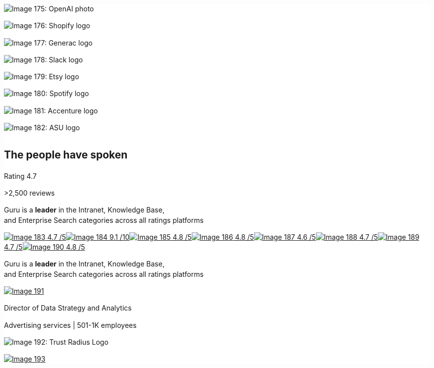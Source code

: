 ![Image 175: OpenAI photo](https://cdn.prod.website-files.com/5d8d029013ffd80bbb91320d/648349983a79e6ead0e9990a_open-ai.svg)

![Image 176: Shopify logo](https://cdn.prod.website-files.com/5d8d029013ffd80bbb91320d/64834998d4dc09048cf0b7a8_shopify.svg)

![Image 177: Generac logo](https://cdn.prod.website-files.com/5d8d029013ffd80bbb91320d/64834998d210b5fccf39afc2_generac.svg)

![Image 178: Slack logo](https://cdn.prod.website-files.com/5d8d029013ffd80bbb91320d/64834998f00f5c9c4a96fef0_slack.svg)

![Image 179: Etsy logo](https://cdn.prod.website-files.com/5d8d029013ffd80bbb91320d/64834998f5698bd0b1412ac5_etsy.svg)

![Image 180: Spotify logo](https://cdn.prod.website-files.com/5d8d029013ffd80bbb91320d/64834998f5698bd0b1412b17_spotify.svg)

![Image 181: Accenture logo](https://cdn.prod.website-files.com/5d8d029013ffd80bbb91320d/64834998a233e95b005d1b7c_accenture.svg)

![Image 182: ASU logo](https://cdn.prod.website-files.com/5d8d029013ffd80bbb91320d/648349988ce2fef960368ecd_asu.svg)

The people have spoken
----------------------

Rating 4.7

\>2,500 reviews

Guru is a **leader** in the Intranet, Knowledge Base,  
‍and Enterprise Search categories across all ratings platforms

[![Image 183](https://cdn.prod.website-files.com/5d8d029013ffd80bbb91320d/66fd6003bf440c2e3d4109b2_Vectors-Wrapper.svg) 4.7 /5](https://www.g2.com/products/guru/reviews)[![Image 184](https://cdn.prod.website-files.com/5d8d029013ffd80bbb91320d/66fd657711be25f29521d018_trust-radius_logo.svg) 9.1 /10](https://www.trustradius.com/products/guru/reviews)[![Image 185](https://cdn.prod.website-files.com/5d8d029013ffd80bbb91320d/66fd657753d32a5d8eaf4078_capterra_logo.svg) 4.8 /5](https://www.capterra.com/p/224830/Guru/)[![Image 186](https://cdn.prod.website-files.com/5d8d029013ffd80bbb91320d/66fd6577f444379e5944fc4a_software-advice_logo.svg) 4.8 /5](https://www.softwareadvice.com/help-desk/guru-profile/)[![Image 187](https://cdn.prod.website-files.com/5d8d029013ffd80bbb91320d/66fd65772f39a21e4ede55d9_crozdesk_logo.svg) 4.6 /5](https://crozdesk.com/software/guru)[![Image 188](https://cdn.prod.website-files.com/5d8d029013ffd80bbb91320d/66fd65774b86190522800a4c_source-forge_logo.svg) 4.7 /5](https://sourceforge.net/software/product/Guru/)[![Image 189](https://cdn.prod.website-files.com/5d8d029013ffd80bbb91320d/66fd65779bcda37e24375f5d_slashdot_logo.svg) 4.7 /5](https://slashdot.org/software/p/Guru/)[![Image 190](https://cdn.prod.website-files.com/5d8d029013ffd80bbb91320d/66fc41e720fadb7ba8f61563_getapp_logo.svg) 4.8 /5](https://www.getapp.com/collaboration-software/a/guru/)

Guru is a **leader** in the Intranet, Knowledge Base,  
‍and Enterprise Search categories across all ratings platforms

[![Image 191](https://cdn.prod.website-files.com/5d8d029013ffd80bbb91320d/66fac7b39a7feadf479671fe_video-testimonial-thumbnail_kepler%402x.avif)](https://www.getguru.com/pricing#)

Director of Data Strategy and Analytics

Advertising services | 501-1K employees

![Image 192: Trust Radius Logo](https://cdn.prod.website-files.com/5d8d029013ffd80bbb91320d/65f06c2934a7e0cc68920187_hp-review-logo_capterra.svg)

[![Image 193](https://cdn.prod.website-files.com/5d8d029013ffd80bbb91320d/664641dcacf86d91fce45e5b_capterra-video-testimonial-thumbnail__lucien%402x.webp)](https://www.getguru.com/pricing#)

